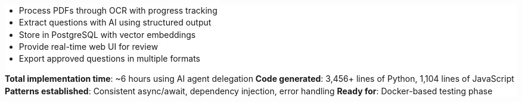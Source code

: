 - Process PDFs through OCR with progress tracking
- Extract questions with AI using structured output
- Store in PostgreSQL with vector embeddings
- Provide real-time web UI for review
- Export approved questions in multiple formats

**Total implementation time**: ~6 hours using AI agent delegation
**Code generated**: 3,456+ lines of Python, 1,104 lines of JavaScript
**Patterns established**: Consistent async/await, dependency injection, error handling
**Ready for**: Docker-based testing phase
